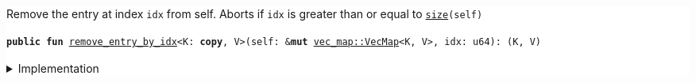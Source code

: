 Remove the entry at index <code>idx</code> from self.
Aborts if <code>idx</code> is greater than or equal to <code><a href="vec_map.md#0x2_vec_map_size">size</a>(self)</code>


<pre><code><b>public</b> <b>fun</b> <a href="vec_map.md#0x2_vec_map_remove_entry_by_idx">remove_entry_by_idx</a>&lt;K: <b>copy</b>, V&gt;(self: &<b>mut</b> <a href="vec_map.md#0x2_vec_map_VecMap">vec_map::VecMap</a>&lt;K, V&gt;, idx: u64): (K, V)
</code></pre>



<details><summary>Implementation</summary></details>
